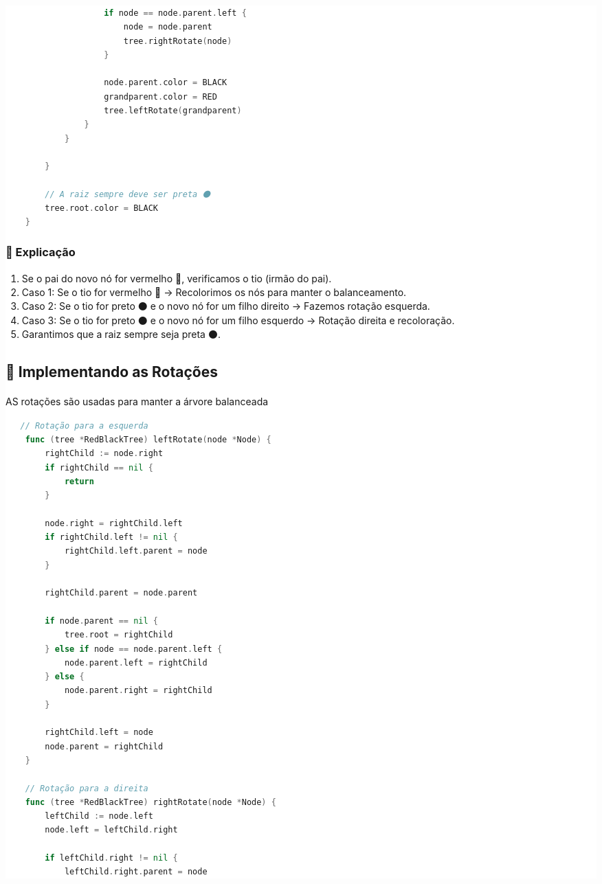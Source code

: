 ```go
                    if node == node.parent.left {
                        node = node.parent
                        tree.rightRotate(node)
                    }

                    node.parent.color = BLACK
                    grandparent.color = RED
                    tree.leftRotate(grandparent)
                }
            }

        }

        // A raiz sempre deve ser preta ⚫
        tree.root.color = BLACK
    }
```

### 📝 Explicação

1. Se o pai do novo nó for vermelho 🔴, verificamos o tio (irmão do pai).
2. Caso 1: Se o tio for vermelho 🔴 → Recolorimos os nós para manter o balanceamento.
3. Caso 2: Se o tio for preto ⚫ e o novo nó for um filho direito → Fazemos rotação esquerda.
4. Caso 3: Se o tio for preto ⚫ e o novo nó for um filho esquerdo → Rotação direita e recoloração.
5. Garantimos que a raiz sempre seja preta ⚫.

## 📌 Implementando as Rotações

AS rotações são usadas para manter a árvore balanceada

```go
   // Rotação para a esquerda
    func (tree *RedBlackTree) leftRotate(node *Node) {
        rightChild := node.right
        if rightChild == nil {
            return
        }

        node.right = rightChild.left
        if rightChild.left != nil {
            rightChild.left.parent = node
        }

        rightChild.parent = node.parent

        if node.parent == nil {
            tree.root = rightChild
        } else if node == node.parent.left {
            node.parent.left = rightChild
        } else {
            node.parent.right = rightChild
        }

        rightChild.left = node
        node.parent = rightChild
    }

    // Rotação para a direita
    func (tree *RedBlackTree) rightRotate(node *Node) {
        leftChild := node.left
        node.left = leftChild.right

        if leftChild.right != nil {
            leftChild.right.parent = node
```